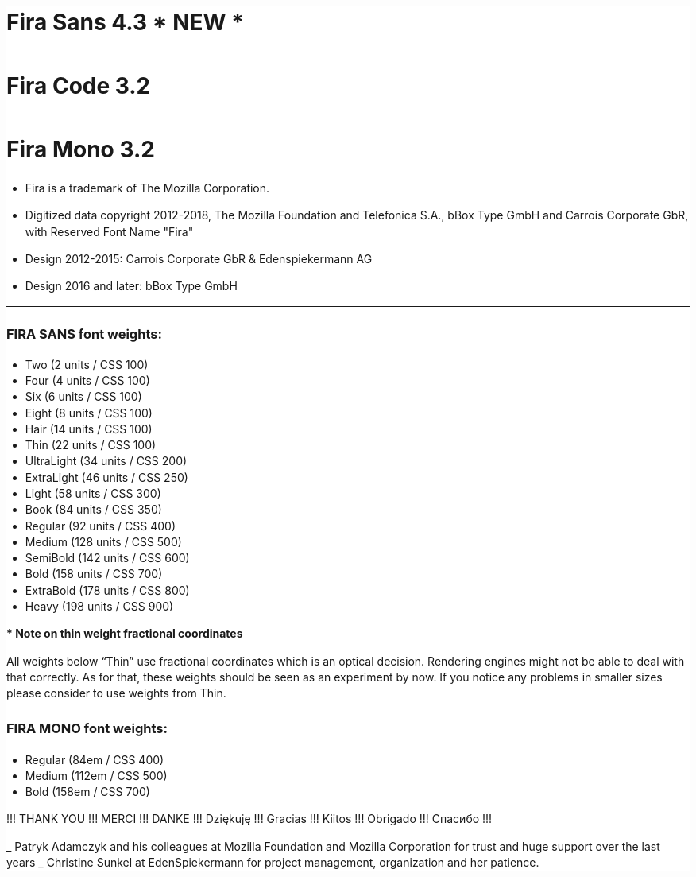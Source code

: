 # Fira Sans 4.3 * NEW *
# Fira Code 3.2
# Fira Mono 3.2

- Fira is a trademark of The Mozilla Corporation.

- Digitized data copyright 2012-2018, The Mozilla Foundation and Telefonica S.A., bBox Type GmbH and Carrois Corporate GbR, with Reserved Font Name "Fira" 

- Design 2012-2015: Carrois Corporate GbR & Edenspiekermann AG
- Design 2016 and later: bBox Type GmbH

_ _ _ _ _ _ _ _ _ _ _ _ _ _ _ _ _ _ _ _


### FIRA SANS font weights:

- Two 			(2 units / CSS 100)
- Four 			(4 units / CSS 100)
- Six  			(6 units / CSS 100)
- Eight			(8 units / CSS 100)
- Hair 			(14 units / CSS 100)
- Thin 			(22 units / CSS 100)
- UltraLight 	(34 units / CSS 200)
- ExtraLight 	(46 units / CSS 250)
- Light 		(58 units / CSS 300)
- Book 			(84 units / CSS 350)
- Regular 		(92 units / CSS 400)
- Medium 		(128 units / CSS 500)
- SemiBold 		(142 units / CSS 600)
- Bold 			(158 units / CSS 700)
- ExtraBold 	(178 units / CSS 800)
- Heavy 		(198 units / CSS 900)

__* Note on thin weight fractional coordinates__

All weights below “Thin” use fractional coordinates which is an optical decision. Rendering engines might not be able to deal with that correctly. As for that, these weights should be seen as an experiment by now. If you notice any problems in smaller sizes please consider to use weights from Thin.

### FIRA MONO font weights:

* Regular 		(84em / CSS 400)
* Medium 		(112em / CSS 500)
* Bold  		(158em / CSS 700)


!!! THANK YOU !!! MERCI !!! DANKE !!! Dziękuję !!!  Gracias !!! Kiitos !!! Obrigado !!! Спасибо !!!

_ Patryk Adamczyk and his colleagues at Mozilla Foundation and Mozilla Corporation for trust and huge support over the last years
_ Christine Sunkel at EdenSpiekermann for project management, organization and her patience.
